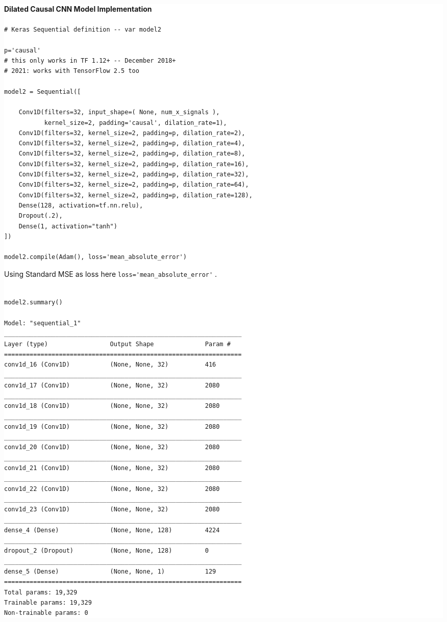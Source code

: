 #### Dilated Causal CNN Model Implementation


```
# Keras Sequential definition -- var model2

p='causal' 
# this only works in TF 1.12+ -- December 2018+
# 2021: works with TensorFlow 2.5 too

model2 = Sequential([
    
    Conv1D(filters=32, input_shape=( None, num_x_signals ), 
           kernel_size=2, padding='causal', dilation_rate=1),
    Conv1D(filters=32, kernel_size=2, padding=p, dilation_rate=2),
    Conv1D(filters=32, kernel_size=2, padding=p, dilation_rate=4),
    Conv1D(filters=32, kernel_size=2, padding=p, dilation_rate=8),
    Conv1D(filters=32, kernel_size=2, padding=p, dilation_rate=16),
    Conv1D(filters=32, kernel_size=2, padding=p, dilation_rate=32),
    Conv1D(filters=32, kernel_size=2, padding=p, dilation_rate=64),
    Conv1D(filters=32, kernel_size=2, padding=p, dilation_rate=128),
    Dense(128, activation=tf.nn.relu), 
    Dropout(.2),
    Dense(1, activation="tanh")     
])

model2.compile(Adam(), loss='mean_absolute_error')
```

Using Standard MSE as loss here `loss='mean_absolute_error'` .

```

model2.summary()

Model: "sequential_1"
_________________________________________________________________
Layer (type)                 Output Shape              Param #   
=================================================================
conv1d_16 (Conv1D)           (None, None, 32)          416       
_________________________________________________________________
conv1d_17 (Conv1D)           (None, None, 32)          2080      
_________________________________________________________________
conv1d_18 (Conv1D)           (None, None, 32)          2080      
_________________________________________________________________
conv1d_19 (Conv1D)           (None, None, 32)          2080      
_________________________________________________________________
conv1d_20 (Conv1D)           (None, None, 32)          2080      
_________________________________________________________________
conv1d_21 (Conv1D)           (None, None, 32)          2080      
_________________________________________________________________
conv1d_22 (Conv1D)           (None, None, 32)          2080      
_________________________________________________________________
conv1d_23 (Conv1D)           (None, None, 32)          2080      
_________________________________________________________________
dense_4 (Dense)              (None, None, 128)         4224      
_________________________________________________________________
dropout_2 (Dropout)          (None, None, 128)         0         
_________________________________________________________________
dense_5 (Dense)              (None, None, 1)           129       
=================================================================
Total params: 19,329
Trainable params: 19,329
Non-trainable params: 0
```
